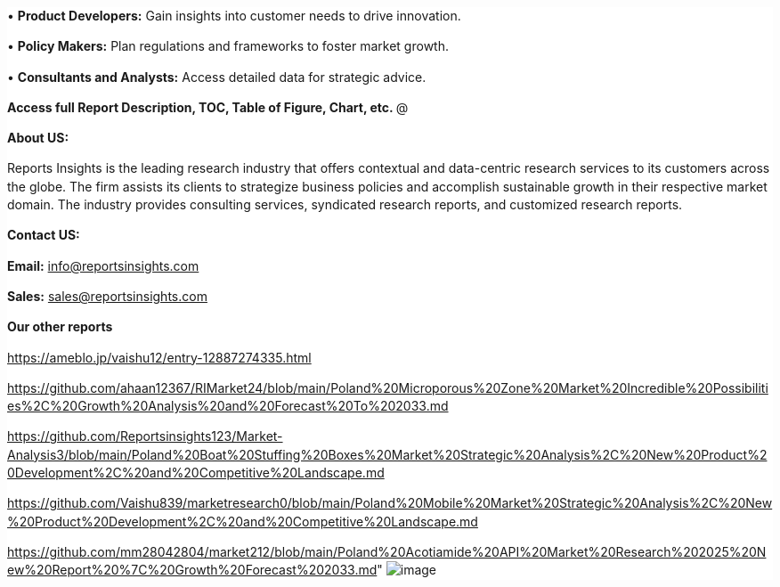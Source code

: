 • <strong>Product Developers:</strong> Gain insights into customer needs to drive innovation.

• <strong>Policy Makers:</strong> Plan regulations and frameworks to foster market growth.

• <strong>Consultants and Analysts:</strong> Access detailed data for strategic advice.
</ul>
<strong>Access full Report Description, TOC, Table of Figure, Chart, etc. </strong>@  <a href= style=color:#0000ff;></a></font>

<strong><strong>About US</strong>:</strong>

Reports Insights is the leading research industry that offers contextual and data-centric research services to its customers across the globe. The firm assists its clients to strategize business policies and accomplish sustainable growth in their respective market domain. The industry provides consulting services, syndicated research reports, and customized research reports.

<strong>Contact US:</strong>

<p class=""""><b>Email:</b> <a href=mailto:info@reportsinsights.com>info@reportsinsights.com</a></p>
<p class=""""><b>Sales:</b> <a href=mailto:sales@reportsinsights.com>sales@reportsinsights.com</a></p>

<strong>Our other reports</strong>

<a href=https://ameblo.jp/vaishu12/entry-12887274335.html>https://ameblo.jp/vaishu12/entry-12887274335.html</a>

<a href=https://github.com/ahaan12367/RIMarket24/blob/main/Poland%20Microporous%20Zone%20Market%20Incredible%20Possibilities%2C%20Growth%20Analysis%20and%20Forecast%20To%202033.md>https://github.com/ahaan12367/RIMarket24/blob/main/Poland%20Microporous%20Zone%20Market%20Incredible%20Possibilities%2C%20Growth%20Analysis%20and%20Forecast%20To%202033.md</a>

<a href=https://github.com/Reportsinsights123/Market-Analysis3/blob/main/Poland%20Boat%20Stuffing%20Boxes%20Market%20Strategic%20Analysis%2C%20New%20Product%20Development%2C%20and%20Competitive%20Landscape.md>https://github.com/Reportsinsights123/Market-Analysis3/blob/main/Poland%20Boat%20Stuffing%20Boxes%20Market%20Strategic%20Analysis%2C%20New%20Product%20Development%2C%20and%20Competitive%20Landscape.md</a>

<a href=https://github.com/Vaishu839/marketresearch0/blob/main/Poland%20Mobile%20Market%20Strategic%20Analysis%2C%20New%20Product%20Development%2C%20and%20Competitive%20Landscape.md>https://github.com/Vaishu839/marketresearch0/blob/main/Poland%20Mobile%20Market%20Strategic%20Analysis%2C%20New%20Product%20Development%2C%20and%20Competitive%20Landscape.md</a>

<a href=https://github.com/mm28042804/market212/blob/main/Poland%20Acotiamide%20API%20Market%20Research%202025%20New%20Report%20%7C%20Growth%20Forecast%202033.md>https://github.com/mm28042804/market212/blob/main/Poland%20Acotiamide%20API%20Market%20Research%202025%20New%20Report%20%7C%20Growth%20Forecast%202033.md</a>"
![image](https://github.com/user-attachments/assets/9f77fce8-1184-4f2c-8fe1-0af0ebcbaab5)
